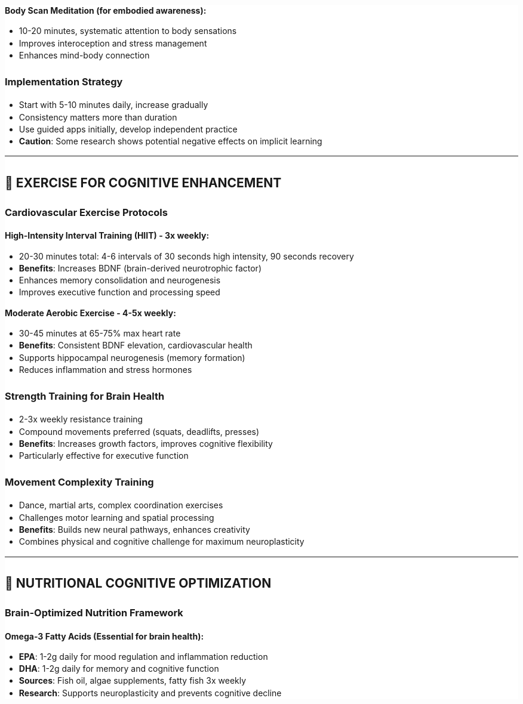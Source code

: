 **Body Scan Meditation (for embodied awareness):**
- 10-20 minutes, systematic attention to body sensations
- Improves interoception and stress management
- Enhances mind-body connection

### **Implementation Strategy**
- Start with 5-10 minutes daily, increase gradually
- Consistency matters more than duration
- Use guided apps initially, develop independent practice
- **Caution**: Some research shows potential negative effects on implicit learning

---

## **🏃 EXERCISE FOR COGNITIVE ENHANCEMENT**

### **Cardiovascular Exercise Protocols**

**High-Intensity Interval Training (HIIT) - 3x weekly:**
- 20-30 minutes total: 4-6 intervals of 30 seconds high intensity, 90 seconds recovery
- **Benefits**: Increases BDNF (brain-derived neurotrophic factor)
- Enhances memory consolidation and neurogenesis
- Improves executive function and processing speed

**Moderate Aerobic Exercise - 4-5x weekly:**
- 30-45 minutes at 65-75% max heart rate
- **Benefits**: Consistent BDNF elevation, cardiovascular health
- Supports hippocampal neurogenesis (memory formation)
- Reduces inflammation and stress hormones

### **Strength Training for Brain Health**
- 2-3x weekly resistance training
- Compound movements preferred (squats, deadlifts, presses)
- **Benefits**: Increases growth factors, improves cognitive flexibility
- Particularly effective for executive function

### **Movement Complexity Training**
- Dance, martial arts, complex coordination exercises
- Challenges motor learning and spatial processing
- **Benefits**: Builds new neural pathways, enhances creativity
- Combines physical and cognitive challenge for maximum neuroplasticity

---

## **🥗 NUTRITIONAL COGNITIVE OPTIMIZATION**

### **Brain-Optimized Nutrition Framework**

**Omega-3 Fatty Acids (Essential for brain health):**
- **EPA**: 1-2g daily for mood regulation and inflammation reduction
- **DHA**: 1-2g daily for memory and cognitive function
- **Sources**: Fish oil, algae supplements, fatty fish 3x weekly
- **Research**: Supports neuroplasticity and prevents cognitive decline
